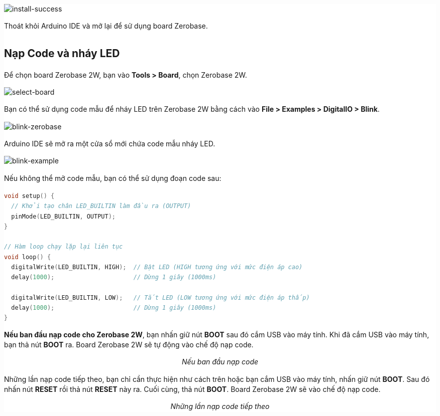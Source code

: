 ![install-success](https://cdn.chipstack.vn/zerobase/quickstart/install-success.png "install-success]")

Thoát khỏi Arduino IDE và mở lại để sử dụng board Zerobase.

## Nạp Code và nháy LED

Để chọn board Zerobase 2W, bạn vào **Tools > Board**, chọn Zerobase 2W.

![select-board](https://cdn.chipstack.vn/zerobase2w/download-firmware/select-board-zerobase-2w.png "select-board]")

Bạn có thể sử dụng code mẫu để nháy LED trên Zerobase 2W bằng cách vào **File > Examples > DigitalIO > Blink**.

![blink-zerobase](https://cdn.chipstack.vn/zerobase/quickstart/blink-zerobase.png "blink-zerobase]")

Arduino IDE sẽ mở ra một cửa sổ mới chứa code mẫu nháy LED.

![blink-example](https://cdn.chipstack.vn/zerobase2w/download-firmware/blink-example-code.png)

Nếu không thể mở code mẫu, bạn có thể sử dụng đoạn code sau:

```cpp
void setup() {
  // Khởi tạo chân LED_BUILTIN làm đầu ra (OUTPUT)
  pinMode(LED_BUILTIN, OUTPUT);
}

// Hàm loop chạy lặp lại liên tục
void loop() {
  digitalWrite(LED_BUILTIN, HIGH);  // Bật LED (HIGH tương ứng với mức điện áp cao)
  delay(1000);                      // Dừng 1 giây (1000ms)
  
  digitalWrite(LED_BUILTIN, LOW);   // Tắt LED (LOW tương ứng với mức điện áp thấp)
  delay(1000);                      // Dừng 1 giây (1000ms)
}
```

**Nếu ban đầu nạp code cho Zerobase 2W**, bạn nhấn giữ nút **BOOT** sau đó cắm USB vào máy tính. Khi đã cắm USB vào máy tính, bạn thả nút **BOOT** ra. Board Zerobase 2W sẽ tự động vào chế độ nạp code.

<div align="center">
    <video controls style="width: 700px; height: auto;">
        <source src="https://cdn.chipstack.vn/zerobase2/quickstart/zb2-boot.mp4" type="video/mp4">
        Trình duyệt của bạn không hỗ trợ video.
    </video>
    <p><em>Nếu ban đầu nạp code</em></p>
</div>

Những lần nạp code tiếp theo, bạn chỉ cần thực hiện như cách trên hoặc bạn cắm USB vào máy tính, nhấn giữ nút **BOOT**. Sau đó nhấn nút **RESET** rồi thả nút **RESET** này ra. Cuối cùng, thả nút **BOOT**. Board Zerobase 2W sẽ vào chế độ nạp code.

<div align="center">
    <video controls style="width: 700px; height: auto;">
        <source src="https://cdn.chipstack.vn/zerobase2/quickstart/zb2-boot-2.mp4" type="video/mp4">
        Trình duyệt của bạn không hỗ trợ video.
    </video>
    <p><em>Những lần nạp code tiếp theo</em></p>
</div>
